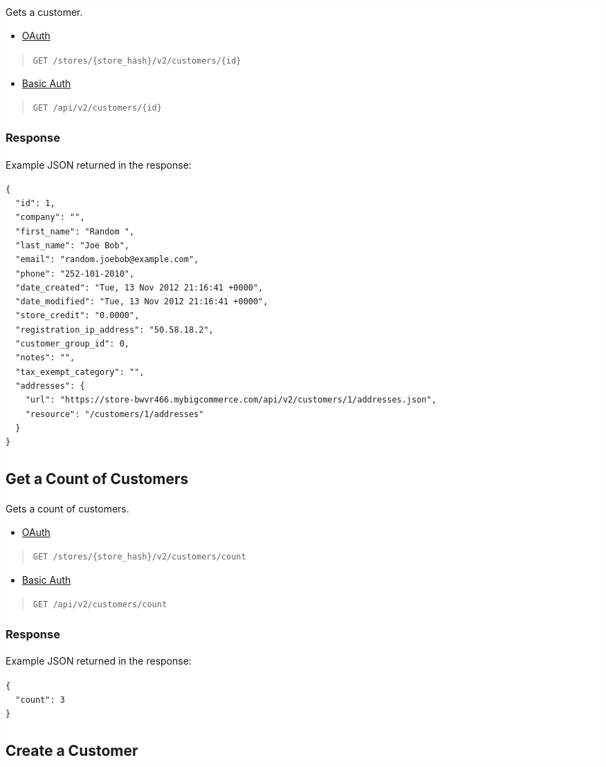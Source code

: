 Gets a customer.

*   [OAuth](#get-a-customer-oauth)
>`GET /stores/{store_hash}/v2/customers/{id}`
*   [Basic Auth](#get-a-customer-basic)
>`GET /api/v2/customers/{id}`



### Response

Example JSON returned in the response:

```
{
  "id": 1,
  "company": "",
  "first_name": "Random ",
  "last_name": "Joe Bob",
  "email": "random.joebob@example.com",
  "phone": "252-101-2010",
  "date_created": "Tue, 13 Nov 2012 21:16:41 +0000",
  "date_modified": "Tue, 13 Nov 2012 21:16:41 +0000",
  "store_credit": "0.0000",
  "registration_ip_address": "50.58.18.2",
  "customer_group_id": 0,
  "notes": "",
  "tax_exempt_category": "",
  "addresses": {
    "url": "https://store-bwvr466.mybigcommerce.com/api/v2/customers/1/addresses.json",
    "resource": "/customers/1/addresses"
  }
}
```

## Get a Count of Customers

Gets a count of customers.

*   [OAuth](#get-a-count-of-customers-oauth)
>`GET /stores/{store_hash}/v2/customers/count`
*   [Basic Auth](#get-a-count-of-customers-basic)
>`GET /api/v2/customers/count`



### Response

Example JSON returned in the response:

```
{
  "count": 3
}
```
## Create a Customer

